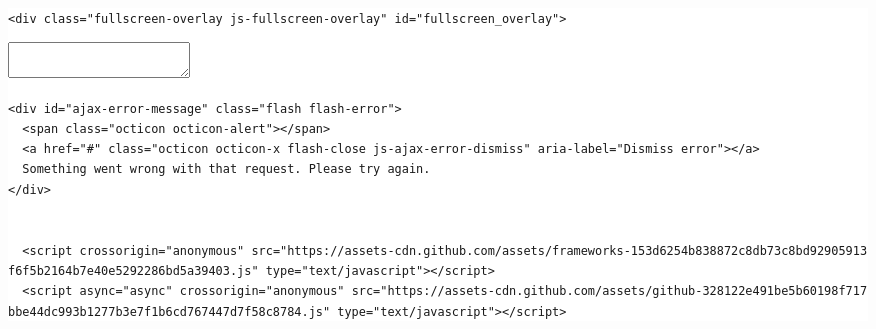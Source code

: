 
    <div class="fullscreen-overlay js-fullscreen-overlay" id="fullscreen_overlay">
  <div class="fullscreen-container js-suggester-container">
    <div class="textarea-wrap">
      <textarea name="fullscreen-contents" id="fullscreen-contents" class="fullscreen-contents js-fullscreen-contents" placeholder=""></textarea>
      <div class="suggester-container">
        <div class="suggester fullscreen-suggester js-suggester js-navigation-container"></div>
      </div>
    </div>
  </div>
  <div class="fullscreen-sidebar">
    <a href="#" class="exit-fullscreen js-exit-fullscreen tooltipped tooltipped-w" aria-label="Exit Zen Mode">
      <span class="mega-octicon octicon-screen-normal"></span>
    </a>
    <a href="#" class="theme-switcher js-theme-switcher tooltipped tooltipped-w"
      aria-label="Switch themes">
      <span class="octicon octicon-color-mode"></span>
    </a>
  </div>
</div>



    <div id="ajax-error-message" class="flash flash-error">
      <span class="octicon octicon-alert"></span>
      <a href="#" class="octicon octicon-x flash-close js-ajax-error-dismiss" aria-label="Dismiss error"></a>
      Something went wrong with that request. Please try again.
    </div>


      <script crossorigin="anonymous" src="https://assets-cdn.github.com/assets/frameworks-153d6254b838872c8db73c8bd92905913f6f5b2164b7e40e5292286bd5a39403.js" type="text/javascript"></script>
      <script async="async" crossorigin="anonymous" src="https://assets-cdn.github.com/assets/github-328122e491be5b60198f717bbe44dc993b1277b3e7f1b6cd767447d7f58c8784.js" type="text/javascript"></script>
      
      
  </body>
</html>

